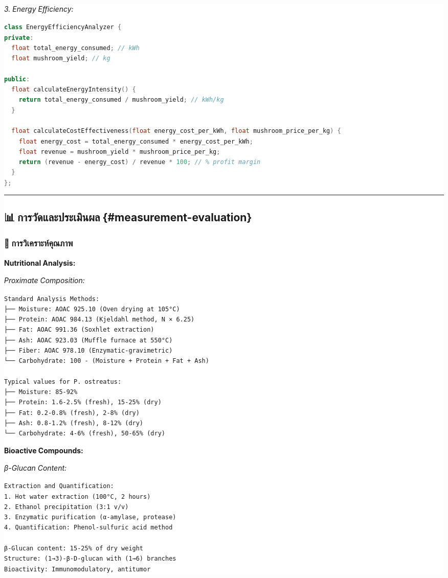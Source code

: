 *3. Energy Efficiency:*
```cpp
class EnergyEfficiencyAnalyzer {
private:
  float total_energy_consumed; // kWh
  float mushroom_yield; // kg
  
public:
  float calculateEnergyIntensity() {
    return total_energy_consumed / mushroom_yield; // kWh/kg
  }
  
  float calculateCostEffectiveness(float energy_cost_per_kWh, float mushroom_price_per_kg) {
    float energy_cost = total_energy_consumed * energy_cost_per_kWh;
    float revenue = mushroom_yield * mushroom_price_per_kg;
    return (revenue - energy_cost) / revenue * 100; // % profit margin
  }
};
```

---

## 📊 การวัดและประเมินผล {#measurement-evaluation}

### 🔬 การวิเคราะห์คุณภาพ

**Nutritional Analysis:**

*Proximate Composition:*
```
Standard Analysis Methods:
├── Moisture: AOAC 925.10 (Oven drying at 105°C)
├── Protein: AOAC 984.13 (Kjeldahl method, N × 6.25)
├── Fat: AOAC 991.36 (Soxhlet extraction)
├── Ash: AOAC 923.03 (Muffle furnace at 550°C)
├── Fiber: AOAC 978.10 (Enzymatic-gravimetric)
└── Carbohydrate: 100 - (Moisture + Protein + Fat + Ash)

Typical values for P. ostreatus:
├── Moisture: 85-92%
├── Protein: 1.6-2.5% (fresh), 15-25% (dry)
├── Fat: 0.2-0.8% (fresh), 2-8% (dry)
├── Ash: 0.8-1.2% (fresh), 8-12% (dry)
└── Carbohydrate: 4-6% (fresh), 50-65% (dry)
```

**Bioactive Compounds:**

*β-Glucan Content:*
```
Extraction and Quantification:
1. Hot water extraction (100°C, 2 hours)
2. Ethanol precipitation (3:1 v/v)
3. Enzymatic purification (α-amylase, protease)
4. Quantification: Phenol-sulfuric acid method

β-Glucan content: 15-25% of dry weight
Structure: (1→3)-β-D-glucan with (1→6) branches
Bioactivity: Immunomodulatory, antitumor
```
